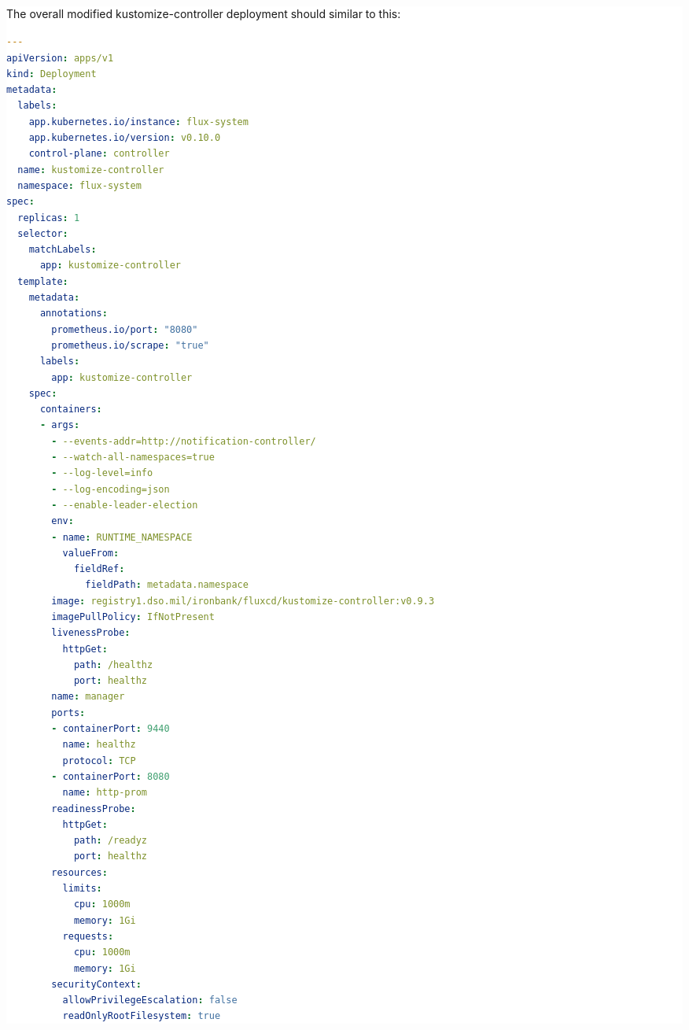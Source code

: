 The overall modified kustomize-controller deployment should similar to this:
```yaml
---
apiVersion: apps/v1
kind: Deployment
metadata:
  labels:
    app.kubernetes.io/instance: flux-system
    app.kubernetes.io/version: v0.10.0
    control-plane: controller
  name: kustomize-controller
  namespace: flux-system
spec:
  replicas: 1
  selector:
    matchLabels:
      app: kustomize-controller
  template:
    metadata:
      annotations:
        prometheus.io/port: "8080"
        prometheus.io/scrape: "true"
      labels:
        app: kustomize-controller
    spec:
      containers:
      - args:
        - --events-addr=http://notification-controller/
        - --watch-all-namespaces=true
        - --log-level=info
        - --log-encoding=json
        - --enable-leader-election
        env:
        - name: RUNTIME_NAMESPACE
          valueFrom:
            fieldRef:
              fieldPath: metadata.namespace
        image: registry1.dso.mil/ironbank/fluxcd/kustomize-controller:v0.9.3
        imagePullPolicy: IfNotPresent
        livenessProbe:
          httpGet:
            path: /healthz
            port: healthz
        name: manager
        ports:
        - containerPort: 9440
          name: healthz
          protocol: TCP
        - containerPort: 8080
          name: http-prom
        readinessProbe:
          httpGet:
            path: /readyz
            port: healthz
        resources:
          limits:
            cpu: 1000m
            memory: 1Gi
          requests:
            cpu: 1000m
            memory: 1Gi
        securityContext:
          allowPrivilegeEscalation: false
          readOnlyRootFilesystem: true
```